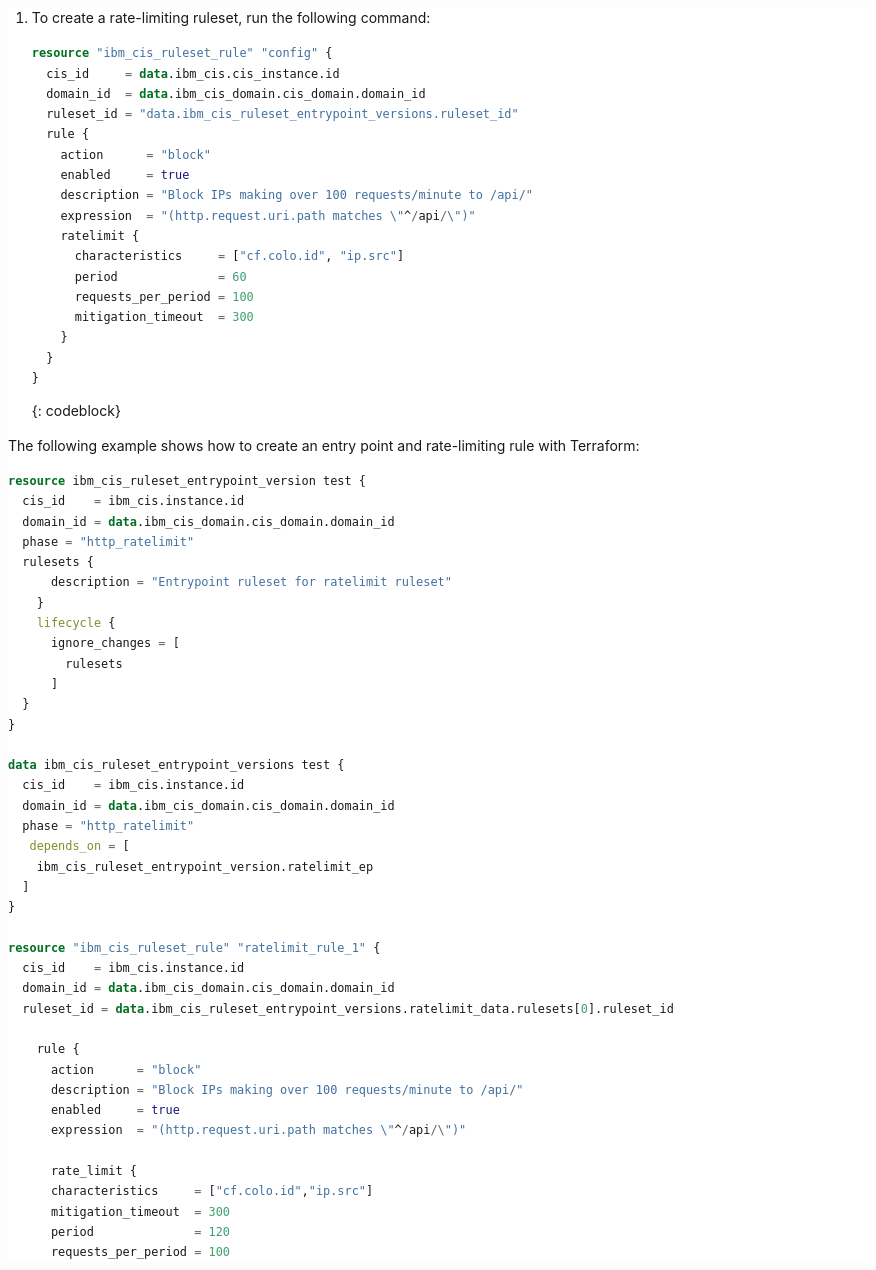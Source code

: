 1. To create a rate-limiting ruleset, run the following command:

   ```terraform
   resource "ibm_cis_ruleset_rule" "config" {
     cis_id     = data.ibm_cis.cis_instance.id
     domain_id  = data.ibm_cis_domain.cis_domain.domain_id
     ruleset_id = "data.ibm_cis_ruleset_entrypoint_versions.ruleset_id"
     rule {
       action      = "block"
       enabled     = true
       description = "Block IPs making over 100 requests/minute to /api/"
       expression  = "(http.request.uri.path matches \"^/api/\")"
       ratelimit {
         characteristics     = ["cf.colo.id", "ip.src"]
         period              = 60
         requests_per_period = 100
         mitigation_timeout  = 300
       }
     }
   }
   ```
   {: codeblock}

The following example shows how to create an entry point and rate-limiting rule with Terraform:

```terraform
resource ibm_cis_ruleset_entrypoint_version test {
  cis_id    = ibm_cis.instance.id
  domain_id = data.ibm_cis_domain.cis_domain.domain_id
  phase = "http_ratelimit"
  rulesets {
      description = "Entrypoint ruleset for ratelimit ruleset"
    }
    lifecycle {
      ignore_changes = [
        rulesets
      ]
  }
}

data ibm_cis_ruleset_entrypoint_versions test {
  cis_id    = ibm_cis.instance.id
  domain_id = data.ibm_cis_domain.cis_domain.domain_id
  phase = "http_ratelimit"
   depends_on = [
    ibm_cis_ruleset_entrypoint_version.ratelimit_ep
  ]
}

resource "ibm_cis_ruleset_rule" "ratelimit_rule_1" {
  cis_id    = ibm_cis.instance.id
  domain_id = data.ibm_cis_domain.cis_domain.domain_id
  ruleset_id = data.ibm_cis_ruleset_entrypoint_versions.ratelimit_data.rulesets[0].ruleset_id

    rule {
      action      = "block"
      description = "Block IPs making over 100 requests/minute to /api/"
      enabled     = true
      expression  = "(http.request.uri.path matches \"^/api/\")"

      rate_limit {
      characteristics     = ["cf.colo.id","ip.src"]
      mitigation_timeout  = 300
      period              = 120
      requests_per_period = 100
```